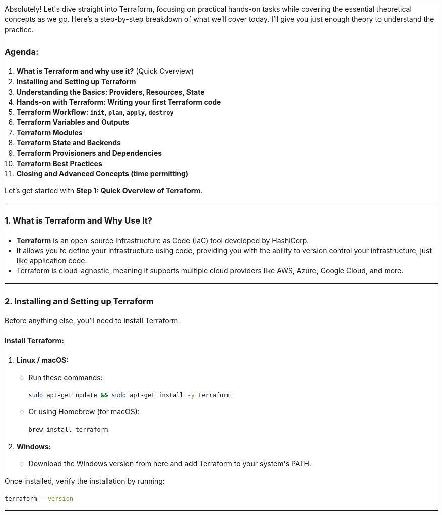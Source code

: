 Absolutely! Let's dive straight into Terraform, focusing on practical hands-on tasks while covering the essential theoretical concepts as we go. Here’s a step-by-step breakdown of what we’ll cover today. I’ll give you just enough theory to understand the practice.

### Agenda:
1. **What is Terraform and why use it?** (Quick Overview)
2. **Installing and Setting up Terraform**
3. **Understanding the Basics: Providers, Resources, State**
4. **Hands-on with Terraform: Writing your first Terraform code**
5. **Terraform Workflow: `init`, `plan`, `apply`, `destroy`**
6. **Terraform Variables and Outputs**
7. **Terraform Modules**
8. **Terraform State and Backends**
9. **Terraform Provisioners and Dependencies**
10. **Terraform Best Practices**
11. **Closing and Advanced Concepts (time permitting)**

Let’s get started with **Step 1: Quick Overview of Terraform**.

---

### 1. **What is Terraform and Why Use It?**
- **Terraform** is an open-source Infrastructure as Code (IaC) tool developed by HashiCorp.
- It allows you to define your infrastructure using code, providing you with the ability to version control your infrastructure, just like application code.
- Terraform is cloud-agnostic, meaning it supports multiple cloud providers like AWS, Azure, Google Cloud, and more.
  
---

### 2. **Installing and Setting up Terraform**

Before anything else, you’ll need to install Terraform.

#### Install Terraform:
1. **Linux / macOS:** 
   - Run these commands:
     ```bash
     sudo apt-get update && sudo apt-get install -y terraform
     ```
   - Or using Homebrew (for macOS):
     ```bash
     brew install terraform
     ```

2. **Windows:** 
   - Download the Windows version from [here](https://www.terraform.io/downloads) and add Terraform to your system's PATH.

Once installed, verify the installation by running:
```bash
terraform --version
```

---